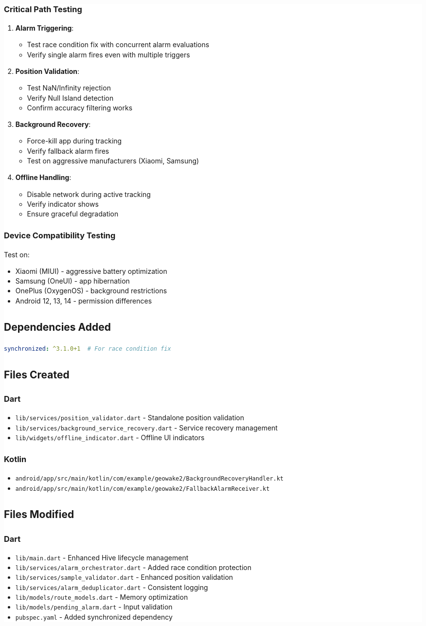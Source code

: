 ### Critical Path Testing
1. **Alarm Triggering**:
   - Test race condition fix with concurrent alarm evaluations
   - Verify single alarm fires even with multiple triggers
   
2. **Position Validation**:
   - Test NaN/Infinity rejection
   - Verify Null Island detection
   - Confirm accuracy filtering works
   
3. **Background Recovery**:
   - Force-kill app during tracking
   - Verify fallback alarm fires
   - Test on aggressive manufacturers (Xiaomi, Samsung)
   
4. **Offline Handling**:
   - Disable network during active tracking
   - Verify indicator shows
   - Ensure graceful degradation

### Device Compatibility Testing
Test on:
- Xiaomi (MIUI) - aggressive battery optimization
- Samsung (OneUI) - app hibernation
- OnePlus (OxygenOS) - background restrictions
- Android 12, 13, 14 - permission differences

## Dependencies Added

```yaml
synchronized: ^3.1.0+1  # For race condition fix
```

## Files Created

### Dart
- `lib/services/position_validator.dart` - Standalone position validation
- `lib/services/background_service_recovery.dart` - Service recovery management
- `lib/widgets/offline_indicator.dart` - Offline UI indicators

### Kotlin
- `android/app/src/main/kotlin/com/example/geowake2/BackgroundRecoveryHandler.kt`
- `android/app/src/main/kotlin/com/example/geowake2/FallbackAlarmReceiver.kt`

## Files Modified

### Dart
- `lib/main.dart` - Enhanced Hive lifecycle management
- `lib/services/alarm_orchestrator.dart` - Added race condition protection
- `lib/services/sample_validator.dart` - Enhanced position validation
- `lib/services/alarm_deduplicator.dart` - Consistent logging
- `lib/models/route_models.dart` - Memory optimization
- `lib/models/pending_alarm.dart` - Input validation
- `pubspec.yaml` - Added synchronized dependency
